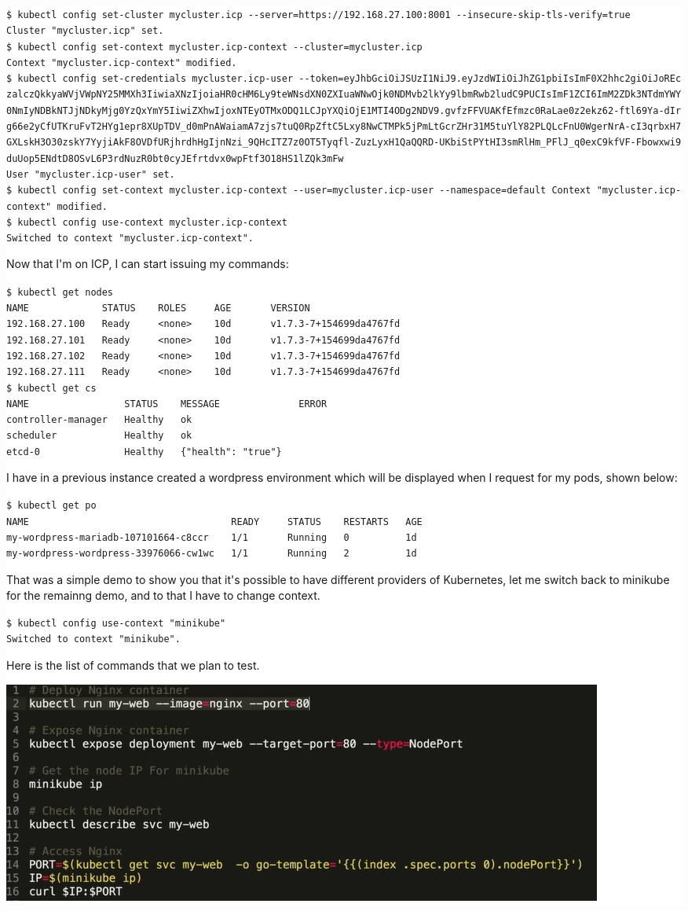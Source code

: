 
```console
$ kubectl config set-cluster mycluster.icp --server=https://192.168.27.100:8001 --insecure-skip-tls-verify=true
Cluster "mycluster.icp" set.
$ kubectl config set-context mycluster.icp-context --cluster=mycluster.icp
Context "mycluster.icp-context" modified.
$ kubectl config set-credentials mycluster.icp-user --token=eyJhbGciOiJSUzI1NiJ9.eyJzdWIiOiJhZG1pbiIsImF0X2hhc2giOiJoREczalczQkkyaWVjVWpNY25MMXh3IiwiaXNzIjoiaHR0cHM6Ly9teWNsdXN0ZXIuaWNwOjk0NDMvb2lkYy9lbmRwb2ludC9PUCIsImF1ZCI6ImM2ZDk3NTdmYWY0NmIyNDBkNTJjNDkyMjg0YzQxYmY5IiwiZXhwIjoxNTEyOTMxODQ1LCJpYXQiOjE1MTI4ODg2NDV9.gvfzFFVUAKfEfmzc0RaLae0z2ekz62-ftl69Ya-dIrg66e2yCfUTKruFvT2HYg1epr8XUpTDV_d0mPnAWaiamA7zjs7tuQ0RpZftC5Lxy8NwCTMPk5jPmLtGcrZHr31M5tuYlY82PLQLcFnU0WgerNrA-cI3qrbxH7GXLskH3O30zskY7YyjiAkF8OVDfURjhrdhHgIjnNzi_9QHcITZ7z0OT5Tyqfl-ZuzLyxH1QaQQRD-UKbiStPYtHI3smRlHm_PFlJ_q0exC9kfVF-Fbowxwi9duUop5ENdtD8OSvL6P3rdNuzR0bt0cyJEfrtdvx0wpFtf3O18HS1lZQk3mFw
User "mycluster.icp-user" set.
$ kubectl config set-context mycluster.icp-context --user=mycluster.icp-user --namespace=default Context "mycluster.icp-context" modified.
$ kubectl config use-context mycluster.icp-context
Switched to context "mycluster.icp-context".
```
Now that I'm on ICP, I can start issuing my commands:
```console
$ kubectl get nodes
NAME             STATUS    ROLES     AGE       VERSION
192.168.27.100   Ready     <none>    10d       v1.7.3-7+154699da4767fd
192.168.27.101   Ready     <none>    10d       v1.7.3-7+154699da4767fd
192.168.27.102   Ready     <none>    10d       v1.7.3-7+154699da4767fd
192.168.27.111   Ready     <none>    10d       v1.7.3-7+154699da4767fd
$ kubectl get cs
NAME                 STATUS    MESSAGE              ERROR
controller-manager   Healthy   ok
scheduler            Healthy   ok
etcd-0               Healthy   {"health": "true"}
```
I have in a previous instance created a wordpress environment which will be displayed when I request for my pods, shown below:
```console
$ kubectl get po
NAME                                    READY     STATUS    RESTARTS   AGE
my-wordpress-mariadb-107101664-c8ccr    1/1       Running   0          1d
my-wordpress-wordpress-33976066-cw1wc   1/1       Running   2          1d
```
That was a simple demo to show you that it's possible to have different providers of Kubernetes, let me switch back to minikube for the remainng demo, and to that I have to change context.
```console
$ kubectl config use-context "minikube"
Switched to context "minikube".
```
Here is the list of commands that we plan to test.

![demo](./images/image-01-06.png)
